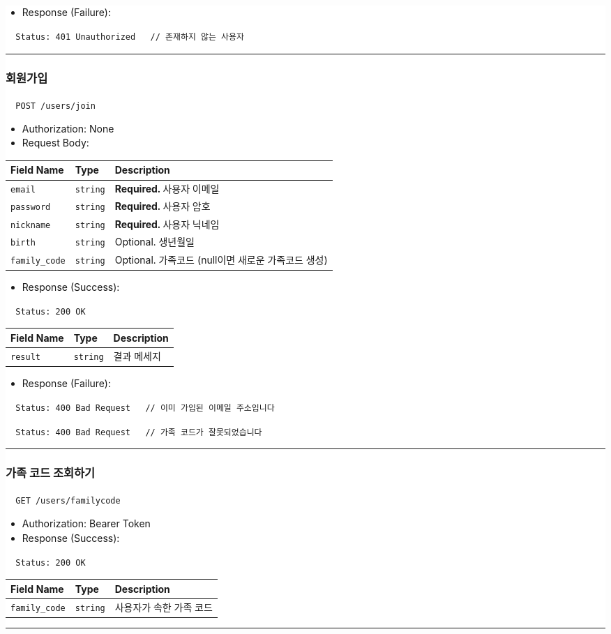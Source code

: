 * Response (Failure):
```
  Status: 401 Unauthorized   // 존재하지 않는 사용자
```
---
### 회원가입

```http
  POST /users/join
```
* Authorization: None  
* Request Body:

| Field Name | Type     | Description                |
| :-------- | :------- | :------------------------- |
| `email` | `string` | **Required.** 사용자 이메일 |
| `password` | `string` | **Required.** 사용자 암호 |
| `nickname` | `string` | **Required.** 사용자 닉네임 |
| `birth` | `string` | Optional. 생년월일 |
| `family_code` | `string` | Optional. 가족코드 (null이면 새로운 가족코드 생성) |
  
* Response (Success):
```
  Status: 200 OK
```

| Field Name | Type     | Description                |
| :-------- | :------- | :------------------------- |
| `result` | `string` | 결과 메세지 |

* Response (Failure):
```
  Status: 400 Bad Request   // 이미 가입된 이메일 주소입니다
```
```
  Status: 400 Bad Request   // 가족 코드가 잘못되었습니다
```

---
### 가족 코드 조회하기

```http
  GET /users/familycode
```

* Authorization: Bearer Token  
* Response (Success):
```
  Status: 200 OK
```
| Field Name | Type     | Description                |
| :-------- | :------- | :------------------------- |
| `family_code` | `string` | 사용자가 속한 가족 코드 |

---